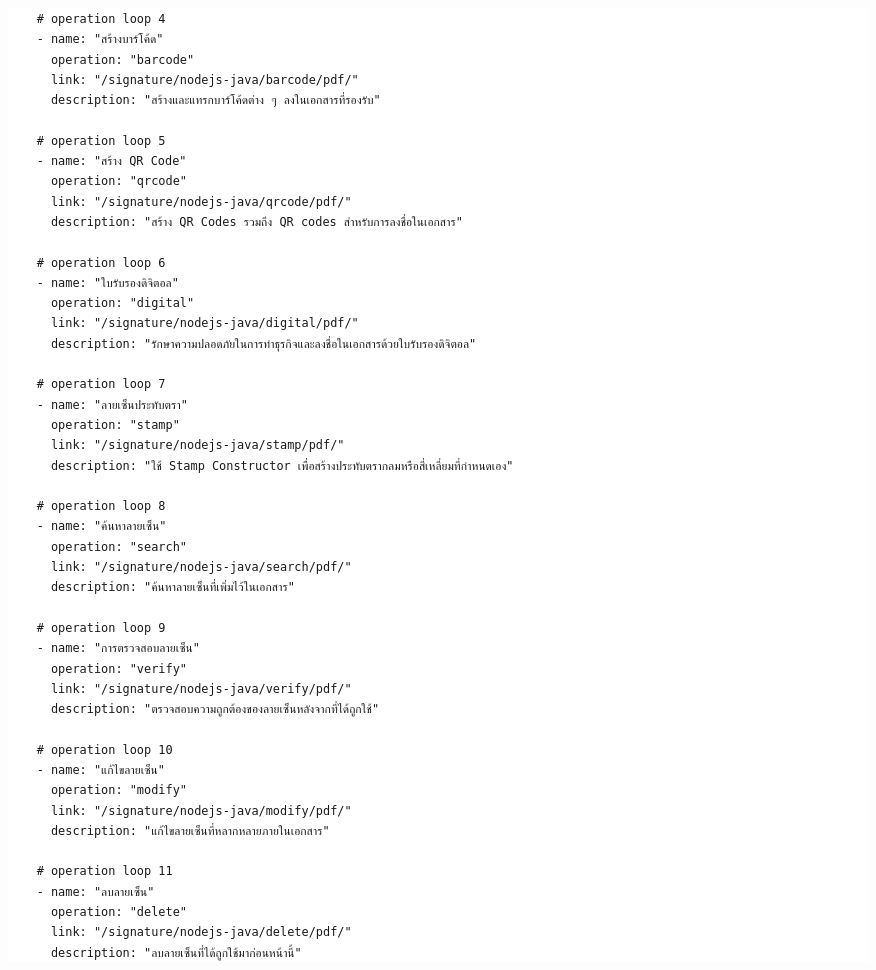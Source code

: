         # operation loop 4
        - name: "สร้างบาร์โค้ด"
          operation: "barcode"
          link: "/signature/nodejs-java/barcode/pdf/"
          description: "สร้างและแทรกบาร์โค้ดต่าง ๆ ลงในเอกสารที่รองรับ"

        # operation loop 5
        - name: "สร้าง QR Code"
          operation: "qrcode"
          link: "/signature/nodejs-java/qrcode/pdf/"
          description: "สร้าง QR Codes รวมถึง QR codes สำหรับการลงชื่อในเอกสาร"
          
        # operation loop 6
        - name: "ใบรับรองดิจิตอล"
          operation: "digital"
          link: "/signature/nodejs-java/digital/pdf/"
          description: "รักษาความปลอดภัยในการทำธุรกิจและลงชื่อในเอกสารด้วยใบรับรองดิจิตอล"

        # operation loop 7
        - name: "ลายเซ็นประทับตรา"
          operation: "stamp"
          link: "/signature/nodejs-java/stamp/pdf/"
          description: "ใช้ Stamp Constructor เพื่อสร้างประทับตรากลมหรือสี่เหลี่ยมที่กำหนดเอง"
          
        # operation loop 8
        - name: "ค้นหาลายเซ็น"
          operation: "search"
          link: "/signature/nodejs-java/search/pdf/"
          description: "ค้นหาลายเซ็นที่เพิ่มไว้ในเอกสาร"
          
        # operation loop 9
        - name: "การตรวจสอบลายเซ็น"
          operation: "verify"
          link: "/signature/nodejs-java/verify/pdf/"
          description: "ตรวจสอบความถูกต้องของลายเซ็นหลังจากที่ได้ถูกใช้"
          
        # operation loop 10
        - name: "แก้ไขลายเซ็น"
          operation: "modify"
          link: "/signature/nodejs-java/modify/pdf/"
          description: "แก้ไขลายเซ็นที่หลากหลายภายในเอกสาร"
          
        # operation loop 11
        - name: "ลบลายเซ็น"
          operation: "delete"
          link: "/signature/nodejs-java/delete/pdf/"
          description: "ลบลายเซ็นที่ได้ถูกใช้มาก่อนหน้านี้"
          